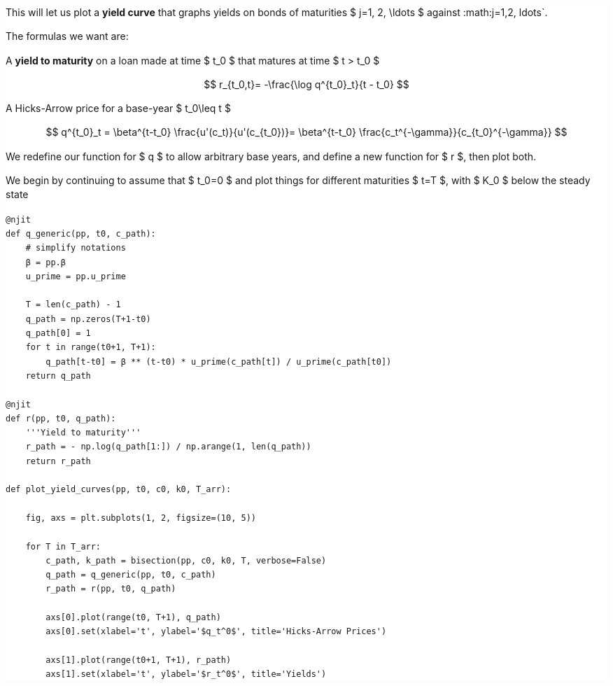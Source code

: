 This will let us plot a **yield curve** that graphs   yields  on bonds of  maturities $ j=1, 2, \ldots $ against :math:j=1,2, ldots`.

The formulas we want are:

A **yield to maturity** on a loan made at time $ t_0 $ that matures at time $ t > t_0 $

$$
r_{t_0,t}= -\frac{\log q^{t_0}_t}{t - t_0}
$$

A Hicks-Arrow price for a base-year $ t_0\leq t $

$$
q^{t_0}_t = \beta^{t-t_0} \frac{u'(c_t)}{u'(c_{t_0})}= \beta^{t-t_0}
\frac{c_t^{-\gamma}}{c_{t_0}^{-\gamma}}
$$

We redefine our function for $ q $ to allow arbitrary base
years, and define a new function for $ r $, then plot both.

We begin by continuing to assume that  $ t_0=0 $ and plot things for different maturities $ t=T $, with $ K_0 $ below the steady state

```python3 hide-output=false
@njit
def q_generic(pp, t0, c_path):
    # simplify notations
    β = pp.β
    u_prime = pp.u_prime

    T = len(c_path) - 1
    q_path = np.zeros(T+1-t0)
    q_path[0] = 1
    for t in range(t0+1, T+1):
        q_path[t-t0] = β ** (t-t0) * u_prime(c_path[t]) / u_prime(c_path[t0])
    return q_path

@njit
def r(pp, t0, q_path):
    '''Yield to maturity'''
    r_path = - np.log(q_path[1:]) / np.arange(1, len(q_path))
    return r_path

def plot_yield_curves(pp, t0, c0, k0, T_arr):

    fig, axs = plt.subplots(1, 2, figsize=(10, 5))

    for T in T_arr:
        c_path, k_path = bisection(pp, c0, k0, T, verbose=False)
        q_path = q_generic(pp, t0, c_path)
        r_path = r(pp, t0, q_path)

        axs[0].plot(range(t0, T+1), q_path)
        axs[0].set(xlabel='t', ylabel='$q_t^0$', title='Hicks-Arrow Prices')

        axs[1].plot(range(t0+1, T+1), r_path)
        axs[1].set(xlabel='t', ylabel='$r_t^0$', title='Yields')
```
